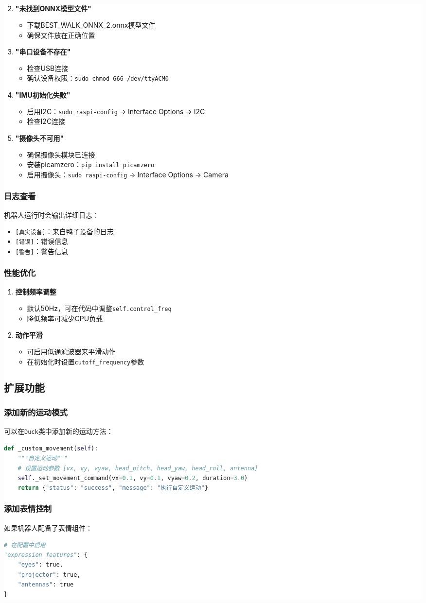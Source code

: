 2. **"未找到ONNX模型文件"**
   - 下载BEST_WALK_ONNX_2.onnx模型文件
   - 确保文件放在正确位置

3. **"串口设备不存在"**
   - 检查USB连接
   - 确认设备权限：`sudo chmod 666 /dev/ttyACM0`

4. **"IMU初始化失败"**
   - 启用I2C：`sudo raspi-config` -> Interface Options -> I2C
   - 检查I2C连接

5. **"摄像头不可用"**
   - 确保摄像头模块已连接
   - 安装picamzero：`pip install picamzero`
   - 启用摄像头：`sudo raspi-config` -> Interface Options -> Camera

### 日志查看

机器人运行时会输出详细日志：
- `[真实设备]`：来自鸭子设备的日志
- `[错误]`：错误信息
- `[警告]`：警告信息

### 性能优化

1. **控制频率调整**
   - 默认50Hz，可在代码中调整`self.control_freq`
   - 降低频率可减少CPU负载

2. **动作平滑**
   - 可启用低通滤波器来平滑动作
   - 在初始化时设置`cutoff_frequency`参数

## 扩展功能

### 添加新的运动模式

可以在`Duck`类中添加新的运动方法：

```python
def _custom_movement(self):
    """自定义运动"""
    # 设置运动参数 [vx, vy, vyaw, head_pitch, head_yaw, head_roll, antenna]
    self._set_movement_command(vx=0.1, vy=0.1, vyaw=0.2, duration=3.0)
    return {"status": "success", "message": "执行自定义运动"}
```

### 添加表情控制

如果机器人配备了表情组件：

```python
# 在配置中启用
"expression_features": {
    "eyes": true,
    "projector": true,
    "antennas": true
}
```
